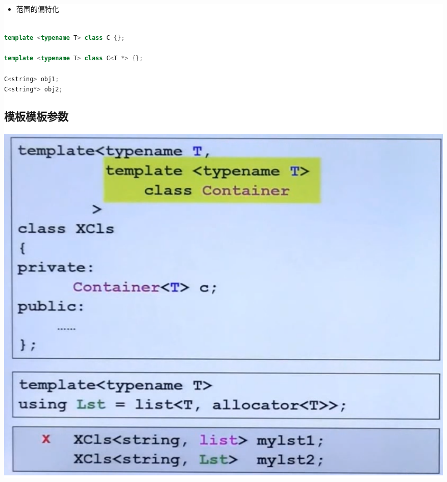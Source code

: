 - 范围的偏特化

``` c++

template <typename T> class C {};

template <typename T> class C<T *> {};

C<string> obj1;
C<string*> obj2;
```



## 模板模板参数
![img](img/模板模板参数.png)
